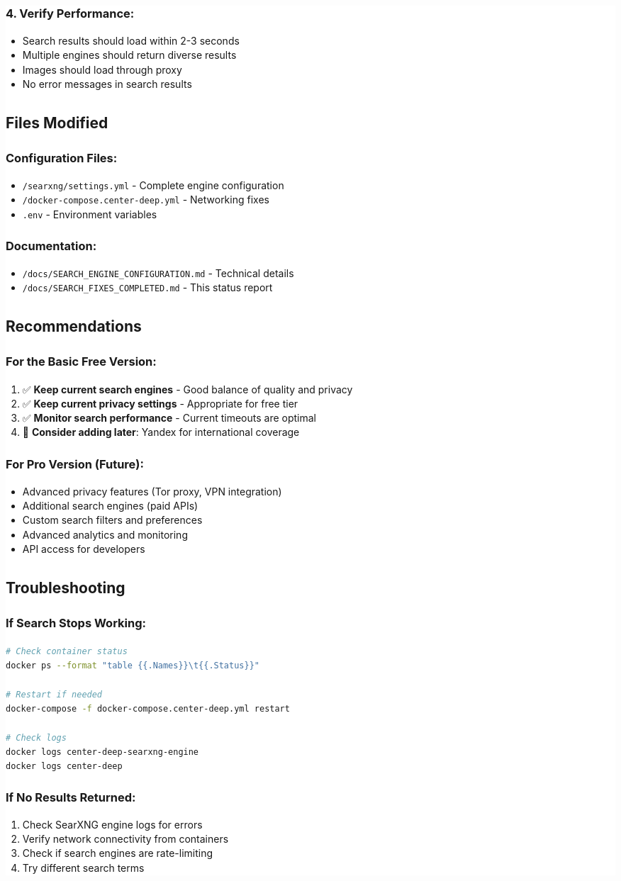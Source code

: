 ### 4. Verify Performance:
- Search results should load within 2-3 seconds
- Multiple engines should return diverse results
- Images should load through proxy
- No error messages in search results

## Files Modified

### Configuration Files:
- `/searxng/settings.yml` - Complete engine configuration
- `/docker-compose.center-deep.yml` - Networking fixes
- `.env` - Environment variables

### Documentation:
- `/docs/SEARCH_ENGINE_CONFIGURATION.md` - Technical details
- `/docs/SEARCH_FIXES_COMPLETED.md` - This status report

## Recommendations

### For the Basic Free Version:
1. ✅ **Keep current search engines** - Good balance of quality and privacy
2. ✅ **Keep current privacy settings** - Appropriate for free tier
3. ✅ **Monitor search performance** - Current timeouts are optimal
4. 🔄 **Consider adding later**: Yandex for international coverage

### For Pro Version (Future):
- Advanced privacy features (Tor proxy, VPN integration)
- Additional search engines (paid APIs)
- Custom search filters and preferences
- Advanced analytics and monitoring
- API access for developers

## Troubleshooting

### If Search Stops Working:
```bash
# Check container status
docker ps --format "table {{.Names}}\t{{.Status}}"

# Restart if needed
docker-compose -f docker-compose.center-deep.yml restart

# Check logs
docker logs center-deep-searxng-engine
docker logs center-deep
```

### If No Results Returned:
1. Check SearXNG engine logs for errors
2. Verify network connectivity from containers
3. Check if search engines are rate-limiting
4. Try different search terms
